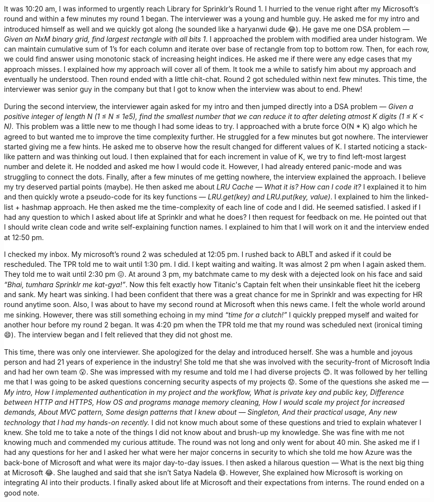 It was 10:20 am, I was informed to urgently reach Library for Sprinklr’s Round 1. I hurried to the venue right after my Microsoft’s round and within a few minutes my round 1 began. The interviewer was a young and humble guy. He asked me for my intro and introduced himself as well and we quickly got along (he sounded like a haryanwi dude 😂). He gave me one DSA problem — *Given an NxM binary grid, find largest rectangle with all bits 1*. I approached the problem with modified area under histogram. We can maintain cumulative sum of 1’s for each column and iterate over base of rectangle from top to bottom row. Then, for each row, we could find answer using monotonic stack of increasing height indices. He asked me if there were any edge cases that my approach misses. I explained how my approach will cover all of them. It took me a while to satisfy him about my approach and eventually he understood. Then round ended with a little chit-chat. Round 2 got scheduled within next few minutes. This time, the interviewer was senior guy in the company but that I got to know when the interview was about to end. Phew!

During the second interview, the interviewer again asked for my intro and then jumped directly into a DSA problem — *Given a positive integer of length N (1 ≤ N ≤ 1e5), find the smallest number that we can reduce it to after deleting atmost K digits (1 ≤ K < N).* This problem was a little new to me though I had some ideas to try. I approached with a brute force O(N \* K) algo which he agreed to but wanted me to improve the time complexity further. He struggled for a few minutes but got nowhere. The interviewer started giving me a few hints. He asked me to observe how the result changed for different values of K. I started noticing a stack-like pattern and was thinking out loud. I then explained that for each increment in value of K, we try to find left-most largest number and delete it. He nodded and asked me how I would code it. However, I had already entered panic-mode and was struggling to connect the dots. Finally, after a few minutes of me getting nowhere, the interview explained the approach. I believe my try deserved partial points (maybe). He then asked me about *LRU Cache — What it is? How can I code it?* I explained it to him and then quickly wrote a pseudo-code for its key functions — *LRU.get(key) and LRU.put(key, value)*. I explained to him the linked-list + hashmap approach. He then asked me the time-complexity of each line of code and I did. He seemed satisfied. I asked if I had any question to which I asked about life at Sprinklr and what he does? I then request for feedback on me. He pointed out that I should write clean code and write self-explaining function names. I explained to him that I will work on it and the interview ended at 12:50 pm. 

I checked my inbox. My microsoft’s round 2 was scheduled at 12:05 pm. I rushed back to ABLT and asked if it could be rescheduled. The TPR told me to wait until 1:30 pm. I did. I kept waiting and waiting. It was almost 2 pm when I again asked them. They told me to wait until 2:30 pm 😖. At around 3 pm, my batchmate came to my desk with a dejected look on his face and said *“Bhai, tumhara Sprinklr me kat-gya!”*. Now this felt exactly how Titanic's Captain felt when their unsinkable fleet hit the iceberg and sank. My heart was sinking. I had been confident that there was a great chance for me in Sprinklr and was expecting for HR round anytime soon. Also, I was about to have my second round at Microsoft when this news came. I felt the whole world around me sinking. However, there was still something echoing in my mind *“time for a clutch!”*  I quickly prepped myself and waited for another hour before my round 2 began. It was 4:20 pm when the TPR told me that my round was scheduled next (ironical timing 😄). The interview began and I felt relieved that they did not ghost me.

This time, there was only one interviewer. She apologized for the delay and introduced herself. She was a humble and joyous person and had 21 years of experience in the industry! She told me that she was involved with the security-front of Microsoft India and had her own team 😮. She was impressed with my resume and told me I had diverse projects 😊. It was followed by her telling me that I was going to be asked questions concerning security aspects of my projects 😟. Some of the questions she asked me — *My intro, How I implemented authentication in my project and the workflow, What is private key and public key, Difference between HTTP and HTTPS, How OS and programs manage memory cleaning, How I would scale my project for increased demands, About MVC pattern, Some design patterns that I knew about — Singleton, And their practical usage, Any new technology that I had my hands-on recently.* I did not know much about some of these questions and tried to explain whatever I knew. She told me to take a note of the things I did not know about and brush-up my knowledge. She was fine with me not knowing much and commended my curious attitude. The round was not long and only went for about 40 min. She asked me if I had any questions for her and I asked her what were her major concerns in security to which she told me how Azure was the back-bone of Microsoft and what were its major day-to-day issues. I then asked a hilarous question — What is the next big thing at Microsoft 😂. She laughed and said that she isn’t Satya Nadela 😄. However, She explained how Microsoft is working on integrating AI into their products. I finally asked about life at Microsoft and their expectations from interns. The round ended on a good note.
